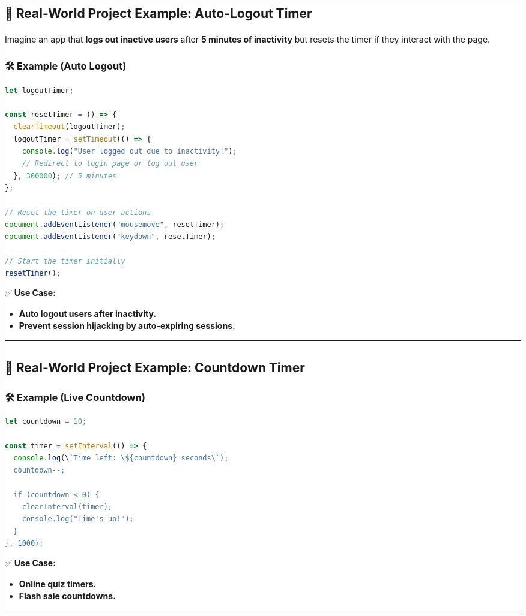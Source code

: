 
## **🚀 Real-World Project Example: Auto-Logout Timer**
Imagine an app that **logs out inactive users** after **5 minutes of inactivity** but resets the timer if they interact with the page.

### **🛠 Example (Auto Logout)**
```js
let logoutTimer;

const resetTimer = () => {
  clearTimeout(logoutTimer);
  logoutTimer = setTimeout(() => {
    console.log("User logged out due to inactivity!");
    // Redirect to login page or log out user
  }, 300000); // 5 minutes
};

// Reset the timer on user actions
document.addEventListener("mousemove", resetTimer);
document.addEventListener("keydown", resetTimer);

// Start the timer initially
resetTimer();
```
✅ **Use Case:**  
- **Auto logout users after inactivity.**  
- **Prevent session hijacking by auto-expiring sessions.**  

---

## **🚀 Real-World Project Example: Countdown Timer**
### **🛠 Example (Live Countdown)**
```js
let countdown = 10;

const timer = setInterval(() => {
  console.log(\`Time left: \${countdown} seconds\`);
  countdown--;

  if (countdown < 0) {
    clearInterval(timer);
    console.log("Time's up!");
  }
}, 1000);
```
✅ **Use Case:**  
- **Online quiz timers.**  
- **Flash sale countdowns.**  

---
